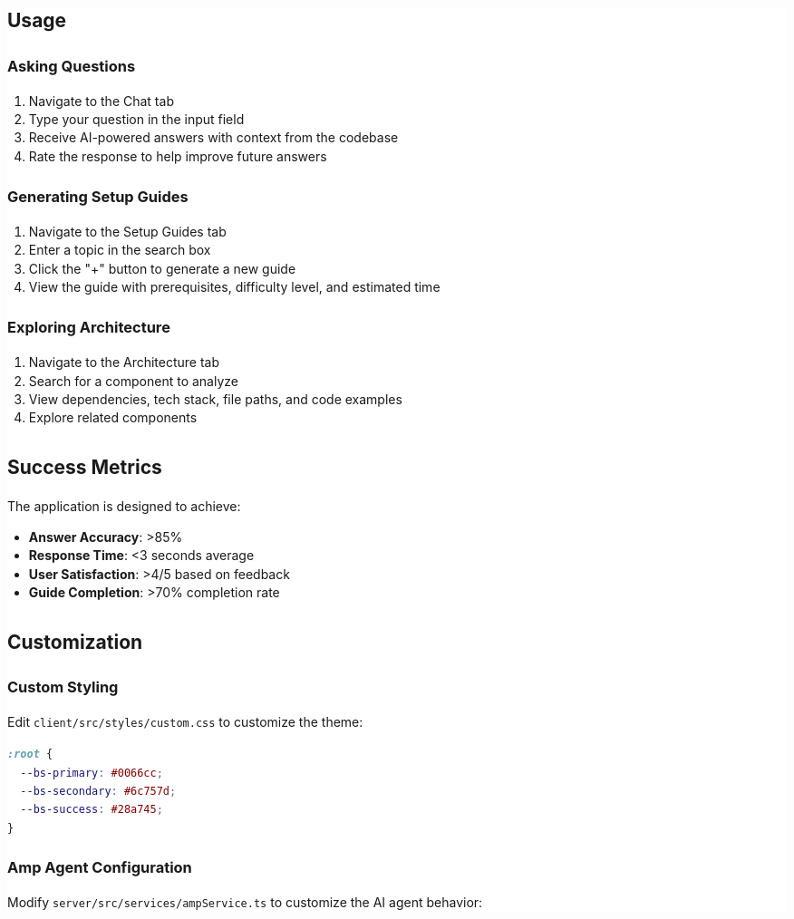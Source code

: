 ```bash
```

## Usage

### Asking Questions

1. Navigate to the Chat tab
2. Type your question in the input field
3. Receive AI-powered answers with context from the codebase
4. Rate the response to help improve future answers

### Generating Setup Guides

1. Navigate to the Setup Guides tab
2. Enter a topic in the search box
3. Click the "+" button to generate a new guide
4. View the guide with prerequisites, difficulty level, and estimated time

### Exploring Architecture

1. Navigate to the Architecture tab
2. Search for a component to analyze
3. View dependencies, tech stack, file paths, and code examples
4. Explore related components

## Success Metrics

The application is designed to achieve:

- **Answer Accuracy**: >85%
- **Response Time**: <3 seconds average
- **User Satisfaction**: >4/5 based on feedback
- **Guide Completion**: >70% completion rate

## Customization

### Custom Styling

Edit `client/src/styles/custom.css` to customize the theme:

```css
:root {
  --bs-primary: #0066cc;
  --bs-secondary: #6c757d;
  --bs-success: #28a745;
}
```

### Amp Agent Configuration

Modify `server/src/services/ampService.ts` to customize the AI agent behavior:
